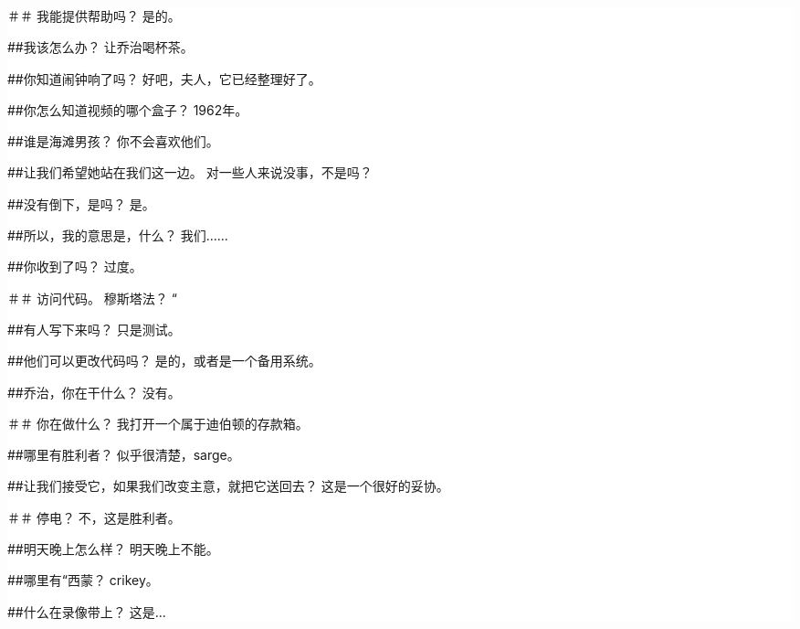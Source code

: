 ＃＃ 我能提供帮助吗？
是的。

##我该怎么办？
让乔治喝杯茶。

##你知道闹钟响了吗？
好吧，夫人，它已经整理好了。

##你怎么知道视频的哪个盒子？
1962年。

##谁是海滩男孩？
你不会喜欢他们。

##让我们希望她站在我们这一边。
对一些人来说没事，不是吗？

##没有倒下，是吗？
是。

##所以，我的意思是，什么？
我们......

##你收到了吗？
过度。

＃＃ 访问代码。
穆斯塔法？ “

##有人写下来吗？
只是测试。

##他们可以更改代码吗？
是的，或者是一个备用系统。

##乔治，你在干什么？
没有。

＃＃ 你在做什么？
我打开一个属于迪伯顿的存款箱。

##哪里有胜利者？
似乎很清楚，sarge。

##让我们接受它，如果我们改变主意，就把它送回去？
这是一个很好的妥协。

＃＃ 停电？
不，这是胜利者。

##明天晚上怎么样？
明天晚上不能。

##哪里有“西蒙？
crikey。

##什么在录像带上？
这是...
